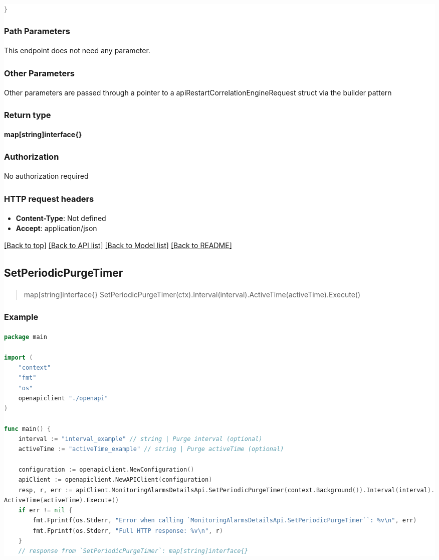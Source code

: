 ```go
}
```

### Path Parameters

This endpoint does not need any parameter.

### Other Parameters

Other parameters are passed through a pointer to a apiRestartCorrelationEngineRequest struct via the builder pattern


### Return type

**map[string]interface{}**

### Authorization

No authorization required

### HTTP request headers

- **Content-Type**: Not defined
- **Accept**: application/json

[[Back to top]](#) [[Back to API list]](../README.md#documentation-for-api-endpoints)
[[Back to Model list]](../README.md#documentation-for-models)
[[Back to README]](../README.md)


## SetPeriodicPurgeTimer

> map[string]interface{} SetPeriodicPurgeTimer(ctx).Interval(interval).ActiveTime(activeTime).Execute()





### Example

```go
package main

import (
    "context"
    "fmt"
    "os"
    openapiclient "./openapi"
)

func main() {
    interval := "interval_example" // string | Purge interval (optional)
    activeTime := "activeTime_example" // string | Purge activeTime (optional)

    configuration := openapiclient.NewConfiguration()
    apiClient := openapiclient.NewAPIClient(configuration)
    resp, r, err := apiClient.MonitoringAlarmsDetailsApi.SetPeriodicPurgeTimer(context.Background()).Interval(interval).ActiveTime(activeTime).Execute()
    if err != nil {
        fmt.Fprintf(os.Stderr, "Error when calling `MonitoringAlarmsDetailsApi.SetPeriodicPurgeTimer``: %v\n", err)
        fmt.Fprintf(os.Stderr, "Full HTTP response: %v\n", r)
    }
    // response from `SetPeriodicPurgeTimer`: map[string]interface{}
```